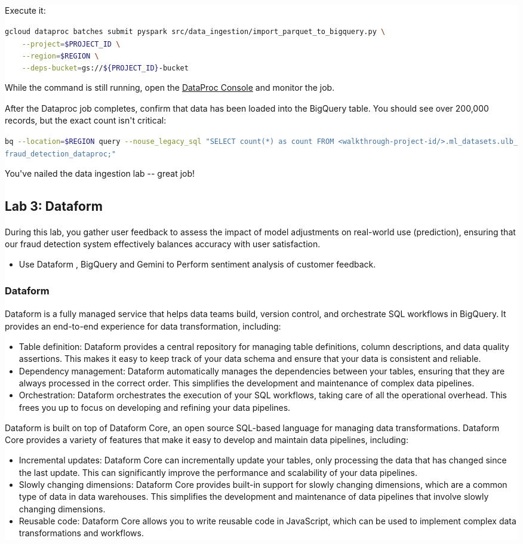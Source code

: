 Execute it:
```bash
gcloud dataproc batches submit pyspark src/data_ingestion/import_parquet_to_bigquery.py \
    --project=$PROJECT_ID \
    --region=$REGION \
    --deps-bucket=gs://${PROJECT_ID}-bucket
```

While the command is still running, open the [DataProc Console](https://console.cloud.google.com/dataproc/batches) and monitor the job.

After the Dataproc job completes, confirm that data has been loaded into the BigQuery table. You should see over 200,000 records, but the exact count isn't critical:
```bash
bq --location=$REGION query --nouse_legacy_sql "SELECT count(*) as count FROM <walkthrough-project-id/>.ml_datasets.ulb_fraud_detection_dataproc;"
```

You've nailed the data ingestion lab -- great job!

<walkthrough-conclusion-trophy></walkthrough-conclusion-trophy>

## Lab 3: Dataform

<walkthrough-tutorial-duration duration="45"></walkthrough-tutorial-duration>
<walkthrough-tutorial-difficulty difficulty="3"></walkthrough-tutorial-difficulty>
<bootkon-cloud-shell-note/>

During this lab, you gather user feedback to assess the impact of model adjustments on real-world use (prediction), ensuring that our fraud detection system effectively balances accuracy with user satisfaction. 
* Use Dataform , BigQuery and Gemini to Perform sentiment analysis of customer feedback.
### **Dataform** 

Dataform is a fully managed service that helps data teams build, version control, and orchestrate SQL workflows in BigQuery. It provides an end-to-end experience for data transformation, including:

* Table definition: Dataform provides a central repository for managing table definitions, column descriptions, and data quality assertions. This makes it easy to keep track of your data schema and ensure that your data is consistent and reliable.  
* Dependency management: Dataform automatically manages the dependencies between your tables, ensuring that they are always processed in the correct order. This simplifies the development and maintenance of complex data pipelines.  
* Orchestration: Dataform orchestrates the execution of your SQL workflows, taking care of all the operational overhead. This frees you up to focus on developing and refining your data pipelines.

Dataform is built on top of Dataform Core, an open source SQL-based language for managing data transformations. Dataform Core provides a variety of features that make it easy to develop and maintain data pipelines, including:

* Incremental updates: Dataform Core can incrementally update your tables, only processing the data that has changed since the last update. This can significantly improve the performance and scalability of your data pipelines.  
* Slowly changing dimensions: Dataform Core provides built-in support for slowly changing dimensions, which are a common type of data in data warehouses. This simplifies the development and maintenance of data pipelines that involve slowly changing dimensions.  
* Reusable code: Dataform Core allows you to write reusable code in JavaScript, which can be used to implement complex data transformations and workflows.
